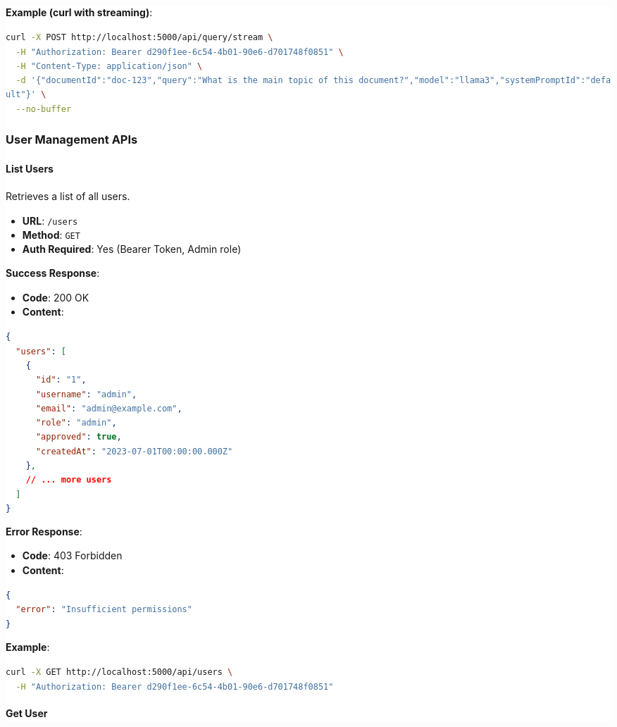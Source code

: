 **Example (curl with streaming)**:
```bash
curl -X POST http://localhost:5000/api/query/stream \
  -H "Authorization: Bearer d290f1ee-6c54-4b01-90e6-d701748f0851" \
  -H "Content-Type: application/json" \
  -d '{"documentId":"doc-123","query":"What is the main topic of this document?","model":"llama3","systemPromptId":"default"}' \
  --no-buffer
```

### User Management APIs

#### List Users

Retrieves a list of all users.

- **URL**: `/users`
- **Method**: `GET`
- **Auth Required**: Yes (Bearer Token, Admin role)

**Success Response**:
- **Code**: 200 OK
- **Content**:
```json
{
  "users": [
    {
      "id": "1",
      "username": "admin",
      "email": "admin@example.com",
      "role": "admin",
      "approved": true,
      "createdAt": "2023-07-01T00:00:00.000Z"
    },
    // ... more users
  ]
}
```

**Error Response**:
- **Code**: 403 Forbidden
- **Content**:
```json
{
  "error": "Insufficient permissions"
}
```

**Example**:
```bash
curl -X GET http://localhost:5000/api/users \
  -H "Authorization: Bearer d290f1ee-6c54-4b01-90e6-d701748f0851"
```

#### Get User
